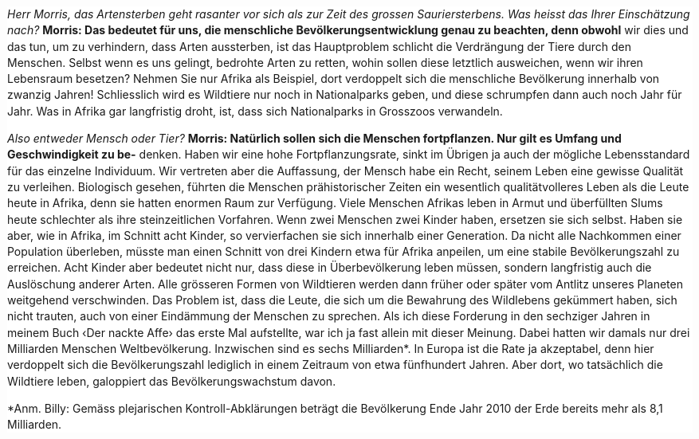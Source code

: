 _Herr Morris, das Artensterben geht rasanter vor sich als zur Zeit des grossen Sauriersterbens. Was heisst_
_das Ihrer Einschätzung nach?_
**Morris: Das bedeutet für uns, die menschliche Bevölkerungsentwicklung genau zu beachten, denn obwohl**
wir dies und das tun, um zu verhindern, dass Arten aussterben, ist das Hauptproblem schlicht die Verdrängung der Tiere durch den Menschen. Selbst wenn es uns gelingt, bedrohte Arten zu retten, wohin
sollen diese letztlich ausweichen, wenn wir ihren Lebensraum besetzen? Nehmen Sie nur Afrika als Beispiel, dort verdoppelt sich die menschliche Bevölkerung innerhalb von zwanzig Jahren! Schliesslich wird
es Wildtiere nur noch in Nationalparks geben, und diese schrumpfen dann auch noch Jahr für Jahr. Was
in Afrika gar langfristig droht, ist, dass sich Nationalparks in Grosszoos verwandeln.

_Also entweder Mensch oder Tier?_
**Morris: Natürlich sollen sich die Menschen fortpflanzen. Nur gilt es Umfang und Geschwindigkeit zu be-**
denken. Haben wir eine hohe Fortpflanzungsrate, sinkt im Übrigen ja auch der mögliche Lebensstandard
für das einzelne Individuum. Wir vertreten aber die Auffassung, der Mensch habe ein Recht, seinem Leben
eine gewisse Qualität zu verleihen. Biologisch gesehen, führten die Menschen prähistorischer Zeiten ein
wesentlich qualitätvolleres Leben als die Leute heute in Afrika, denn sie hatten enormen Raum zur Verfügung.
Viele Menschen Afrikas leben in Armut und überfüllten Slums heute schlechter als ihre steinzeitlichen Vorfahren. Wenn zwei Menschen zwei Kinder haben, ersetzen sie sich selbst. Haben sie aber, wie in Afrika,
im Schnitt acht Kinder, so vervierfachen sie sich innerhalb einer Generation. Da nicht alle Nachkommen
einer Population überleben, müsste man einen Schnitt von drei Kindern etwa für Afrika anpeilen, um eine
stabile Bevölkerungszahl zu erreichen. Acht Kinder aber bedeutet nicht nur, dass diese in Überbevölkerung
leben müssen, sondern langfristig auch die Auslöschung anderer Arten. Alle grösseren Formen von Wildtieren werden dann früher oder später vom Antlitz unseres Planeten weitgehend verschwinden. Das Problem ist, dass die Leute, die sich um die Bewahrung des Wildlebens gekümmert haben, sich nicht trauten,
auch von einer Eindämmung der Menschen zu sprechen. Als ich diese Forderung in den sechziger Jahren
in meinem Buch ‹Der nackte Affe› das erste Mal aufstellte, war ich ja fast allein mit dieser Meinung. Dabei
hatten wir damals nur drei Milliarden Menschen Weltbevölkerung. Inzwischen sind es sechs Milliarden*.
In Europa ist die Rate ja akzeptabel, denn hier verdoppelt sich die Bevölkerungszahl lediglich in einem
Zeitraum von etwa fünfhundert Jahren. Aber dort, wo tatsächlich die Wildtiere leben, galoppiert das Bevölkerungswachstum davon.

*Anm. Billy:
Gemäss plejarischen Kontroll-Abklärungen beträgt die Bevölkerung Ende Jahr 2010 der Erde bereits mehr
als 8,1 Milliarden.
